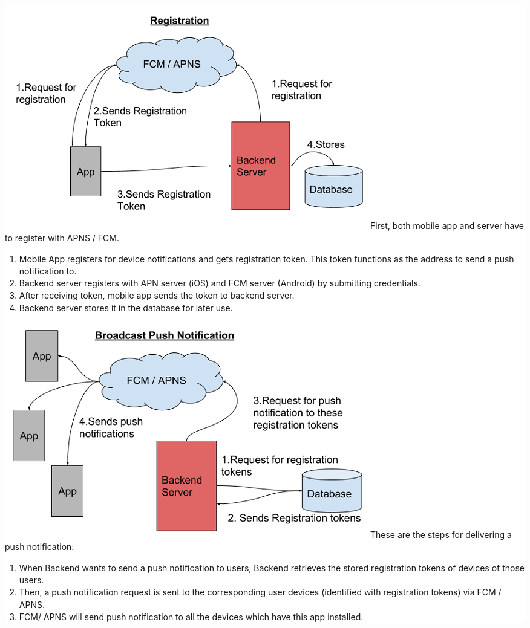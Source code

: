 [![](../assets/push_arch.png)](../assets/push_arch.png) First, both mobile app and server have to register with APNS / FCM.

1. Mobile App registers for device notifications and gets registration token. This token functions as the address to send a push notification to.
2. Backend server registers with APN server (iOS) and FCM server (Android) by submitting credentials.
3. After receiving token, mobile app sends the token to backend server.
4. Backend server stores it in the database for later use.

[![](../assets/push_arch2.png)](../assets/push_arch2.png) These are the steps for delivering a push notification:

1. When Backend wants to send a push notification to users, Backend retrieves the stored registration tokens of devices of those users.
2. Then, a push notification request is sent to the corresponding user devices (identified with registration tokens) via FCM / APNS.
3. FCM/ APNS will send push notification to all the devices which have this app installed.
